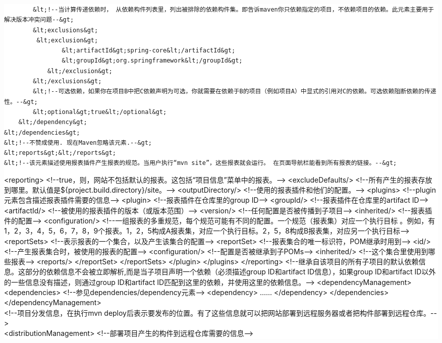             &lt;!--当计算传递依赖时， 从依赖构件列表里，列出被排除的依赖构件集。即告诉maven你只依赖指定的项目，不依赖项目的依赖。此元素主要用于解决版本冲突问题--&gt; 
            &lt;exclusions&gt;
             &lt;exclusion&gt;  
                    &lt;artifactId&gt;spring-core&lt;/artifactId&gt;  
                    &lt;groupId&gt;org.springframework&lt;/groupId&gt;  
                &lt;/exclusion&gt;  
            &lt;/exclusions&gt;    
            &lt;!--可选依赖，如果你在项目B中把C依赖声明为可选，你就需要在依赖于B的项目（例如项目A）中显式的引用对C的依赖。可选依赖阻断依赖的传递性。--&gt;  
            &lt;optional&gt;true&lt;/optional&gt;
        &lt;/dependency&gt;
    &lt;/dependencies&gt; 
    &lt;!--不赞成使用. 现在Maven忽略该元素.--&gt;
    &lt;reports&gt;&lt;/reports&gt;
    &lt;!--该元素描述使用报表插件产生报表的规范。当用户执行“mvn site”，这些报表就会运行。 在页面导航栏能看到所有报表的链接。--&gt; 
 &lt;reporting&gt;
  &lt;!--true，则，网站不包括默认的报表。这包括“项目信息”菜单中的报表。--&gt;
  &lt;excludeDefaults/&gt;
  &lt;!--所有产生的报表存放到哪里。默认值是${project.build.directory}/site。--&gt;
  &lt;outputDirectory/&gt;
  &lt;!--使用的报表插件和他们的配置。--&gt;
  &lt;plugins&gt;
   &lt;!--plugin元素包含描述报表插件需要的信息--&gt;
   &lt;plugin&gt;
    &lt;!--报表插件在仓库里的group ID--&gt;
    &lt;groupId/&gt;
    &lt;!--报表插件在仓库里的artifact ID--&gt;
    &lt;artifactId/&gt;
    &lt;!--被使用的报表插件的版本（或版本范围）--&gt;
    &lt;version/&gt;
    &lt;!--任何配置是否被传播到子项目--&gt;
    &lt;inherited/&gt;
    &lt;!--报表插件的配置--&gt;
    &lt;configuration/&gt;
    &lt;!--一组报表的多重规范，每个规范可能有不同的配置。一个规范（报表集）对应一个执行目标 。例如，有1，2，3，4，5，6，7，8，9个报表。1，2，5构成A报表集，对应一个执行目标。2，5，8构成B报表集，对应另一个执行目标--&gt;
    &lt;reportSets&gt;
     &lt;!--表示报表的一个集合，以及产生该集合的配置--&gt;
     &lt;reportSet&gt;
      &lt;!--报表集合的唯一标识符，POM继承时用到--&gt;
      &lt;id/&gt;
      &lt;!--产生报表集合时，被使用的报表的配置--&gt;
      &lt;configuration/&gt;
      &lt;!--配置是否被继承到子POMs--&gt;
      &lt;inherited/&gt;
      &lt;!--这个集合里使用到哪些报表--&gt;
      &lt;reports/&gt;
     &lt;/reportSet&gt;
    &lt;/reportSets&gt;
   &lt;/plugin&gt;
  &lt;/plugins&gt;
 &lt;/reporting&gt;
 &lt;!--继承自该项目的所有子项目的默认依赖信息。这部分的依赖信息不会被立即解析,而是当子项目声明一个依赖（必须描述group ID和artifact ID信息），如果group ID和artifact ID以外的一些信息没有描述，则通过group ID和artifact ID匹配到这里的依赖，并使用这里的依赖信息。--&gt; 
 &lt;dependencyManagement&gt;
  &lt;dependencies&gt;
   &lt;!--参见dependencies/dependency元素--&gt;
   &lt;dependency&gt;
    ......
   &lt;/dependency&gt;
  &lt;/dependencies&gt;
 &lt;/dependencyManagement&gt;    
    &lt;!--项目分发信息，在执行mvn deploy后表示要发布的位置。有了这些信息就可以把网站部署到远程服务器或者把构件部署到远程仓库。--&gt;  
    &lt;distributionManagement&gt;
        &lt;!--部署项目产生的构件到远程仓库需要的信息--&gt;